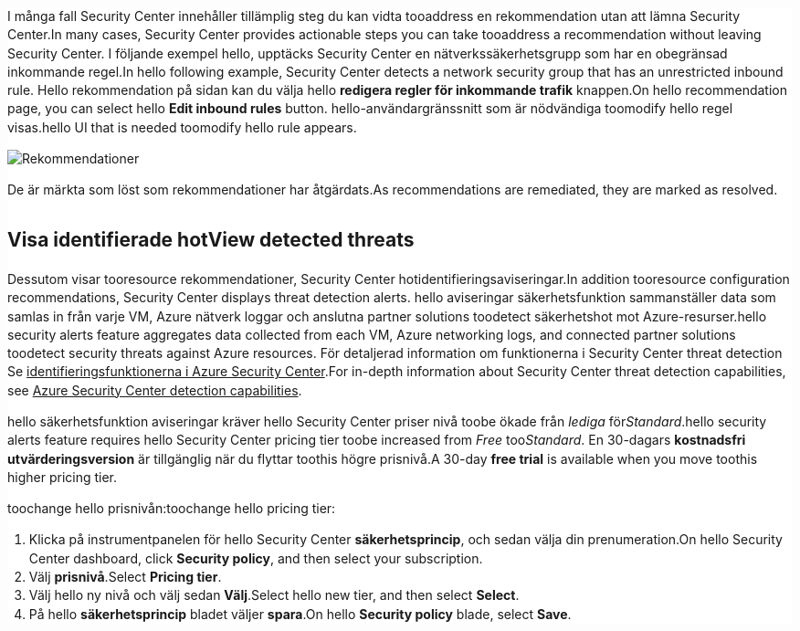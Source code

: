 <span data-ttu-id="a7aed-178">I många fall Security Center innehåller tillämplig steg du kan vidta tooaddress en rekommendation utan att lämna Security Center.</span><span class="sxs-lookup"><span data-stu-id="a7aed-178">In many cases, Security Center provides actionable steps you can take tooaddress a recommendation without leaving Security Center.</span></span> <span data-ttu-id="a7aed-179">I följande exempel hello, upptäcks Security Center en nätverkssäkerhetsgrupp som har en obegränsad inkommande regel.</span><span class="sxs-lookup"><span data-stu-id="a7aed-179">In hello following example, Security Center detects a network security group that has an unrestricted inbound rule.</span></span> <span data-ttu-id="a7aed-180">Hello rekommendation på sidan kan du välja hello **redigera regler för inkommande trafik** knappen.</span><span class="sxs-lookup"><span data-stu-id="a7aed-180">On hello recommendation page, you can select hello **Edit inbound rules** button.</span></span> <span data-ttu-id="a7aed-181">hello-användargränssnitt som är nödvändiga toomodify hello regel visas.</span><span class="sxs-lookup"><span data-stu-id="a7aed-181">hello UI that is needed toomodify hello rule appears.</span></span> 

![Rekommendationer](./media/tutorial-azure-security/remediation.png)

<span data-ttu-id="a7aed-183">De är märkta som löst som rekommendationer har åtgärdats.</span><span class="sxs-lookup"><span data-stu-id="a7aed-183">As recommendations are remediated, they are marked as resolved.</span></span> 

## <a name="view-detected-threats"></a><span data-ttu-id="a7aed-184">Visa identifierade hot</span><span class="sxs-lookup"><span data-stu-id="a7aed-184">View detected threats</span></span>

<span data-ttu-id="a7aed-185">Dessutom visar tooresource rekommendationer, Security Center hotidentifieringsaviseringar.</span><span class="sxs-lookup"><span data-stu-id="a7aed-185">In addition tooresource configuration recommendations, Security Center displays threat detection alerts.</span></span> <span data-ttu-id="a7aed-186">hello aviseringar säkerhetsfunktion sammanställer data som samlas in från varje VM, Azure nätverk loggar och anslutna partner solutions toodetect säkerhetshot mot Azure-resurser.</span><span class="sxs-lookup"><span data-stu-id="a7aed-186">hello security alerts feature aggregates data collected from each VM, Azure networking logs, and connected partner solutions toodetect security threats against Azure resources.</span></span> <span data-ttu-id="a7aed-187">För detaljerad information om funktionerna i Security Center threat detection Se [identifieringsfunktionerna i Azure Security Center](../../security-center/security-center-detection-capabilities.md).</span><span class="sxs-lookup"><span data-stu-id="a7aed-187">For in-depth information about Security Center threat detection capabilities, see [Azure Security Center detection capabilities](../../security-center/security-center-detection-capabilities.md).</span></span>

<span data-ttu-id="a7aed-188">hello säkerhetsfunktion aviseringar kräver hello Security Center priser nivå toobe ökade från *lediga* för*Standard*.</span><span class="sxs-lookup"><span data-stu-id="a7aed-188">hello security alerts feature requires hello Security Center pricing tier toobe increased from *Free* too*Standard*.</span></span> <span data-ttu-id="a7aed-189">En 30-dagars **kostnadsfri utvärderingsversion** är tillgänglig när du flyttar toothis högre prisnivå.</span><span class="sxs-lookup"><span data-stu-id="a7aed-189">A 30-day **free trial** is available when you move toothis higher pricing tier.</span></span> 

<span data-ttu-id="a7aed-190">toochange hello prisnivån:</span><span class="sxs-lookup"><span data-stu-id="a7aed-190">toochange hello pricing tier:</span></span>  

1. <span data-ttu-id="a7aed-191">Klicka på instrumentpanelen för hello Security Center **säkerhetsprincip**, och sedan välja din prenumeration.</span><span class="sxs-lookup"><span data-stu-id="a7aed-191">On hello Security Center dashboard, click **Security policy**, and then select your subscription.</span></span>
2. <span data-ttu-id="a7aed-192">Välj **prisnivå**.</span><span class="sxs-lookup"><span data-stu-id="a7aed-192">Select **Pricing tier**.</span></span>
3. <span data-ttu-id="a7aed-193">Välj hello ny nivå och välj sedan **Välj**.</span><span class="sxs-lookup"><span data-stu-id="a7aed-193">Select hello new tier, and then select **Select**.</span></span>
4. <span data-ttu-id="a7aed-194">På hello **säkerhetsprincip** bladet väljer **spara**.</span><span class="sxs-lookup"><span data-stu-id="a7aed-194">On hello **Security policy** blade, select **Save**.</span></span> 
